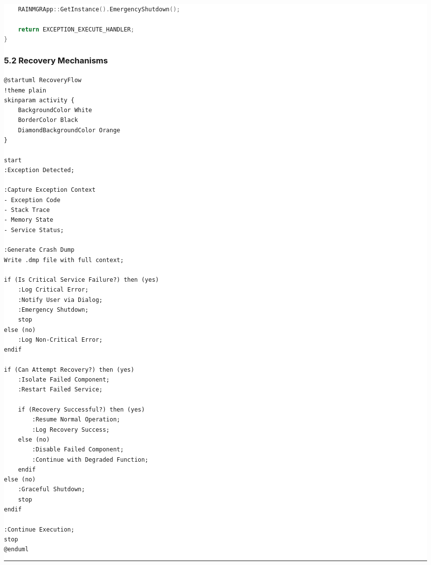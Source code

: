 ```cpp
    RAINMGRApp::GetInstance().EmergencyShutdown();
    
    return EXCEPTION_EXECUTE_HANDLER;
}
```

### 5.2 Recovery Mechanisms

```plantuml
@startuml RecoveryFlow
!theme plain
skinparam activity {
    BackgroundColor White
    BorderColor Black
    DiamondBackgroundColor Orange
}

start
:Exception Detected;

:Capture Exception Context
- Exception Code
- Stack Trace  
- Memory State
- Service Status;

:Generate Crash Dump
Write .dmp file with full context;

if (Is Critical Service Failure?) then (yes)
    :Log Critical Error;
    :Notify User via Dialog;
    :Emergency Shutdown;
    stop
else (no)
    :Log Non-Critical Error;
endif

if (Can Attempt Recovery?) then (yes)
    :Isolate Failed Component;
    :Restart Failed Service;
    
    if (Recovery Successful?) then (yes)
        :Resume Normal Operation;
        :Log Recovery Success;
    else (no)
        :Disable Failed Component;
        :Continue with Degraded Function;
    endif
else (no)
    :Graceful Shutdown;
    stop
endif

:Continue Execution;
stop
@enduml
```

---
